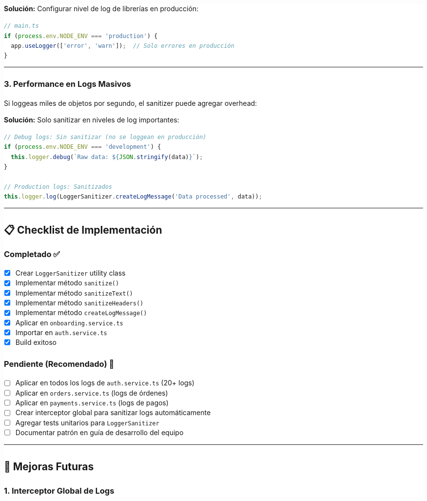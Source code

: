 **Solución:** Configurar nivel de log de librerías en producción:
```typescript
// main.ts
if (process.env.NODE_ENV === 'production') {
  app.useLogger(['error', 'warn']);  // Solo errores en producción
}
```

---

### 3. Performance en Logs Masivos
Si loggeas miles de objetos por segundo, el sanitizer puede agregar overhead:

**Solución:** Solo sanitizar en niveles de log importantes:
```typescript
// Debug logs: Sin sanitizar (no se loggean en producción)
if (process.env.NODE_ENV === 'development') {
  this.logger.debug(`Raw data: ${JSON.stringify(data)}`);
}

// Production logs: Sanitizados
this.logger.log(LoggerSanitizer.createLogMessage('Data processed', data));
```

---

## 📋 Checklist de Implementación

### Completado ✅
- [x] Crear `LoggerSanitizer` utility class
- [x] Implementar método `sanitize()`
- [x] Implementar método `sanitizeText()`
- [x] Implementar método `sanitizeHeaders()`
- [x] Implementar método `createLogMessage()`
- [x] Aplicar en `onboarding.service.ts`
- [x] Importar en `auth.service.ts`
- [x] Build exitoso

### Pendiente (Recomendado) 📝
- [ ] Aplicar en todos los logs de `auth.service.ts` (20+ logs)
- [ ] Aplicar en `orders.service.ts` (logs de órdenes)
- [ ] Aplicar en `payments.service.ts` (logs de pagos)
- [ ] Crear interceptor global para sanitizar logs automáticamente
- [ ] Agregar tests unitarios para `LoggerSanitizer`
- [ ] Documentar patrón en guía de desarrollo del equipo

---

## 🚀 Mejoras Futuras

### 1. Interceptor Global de Logs

